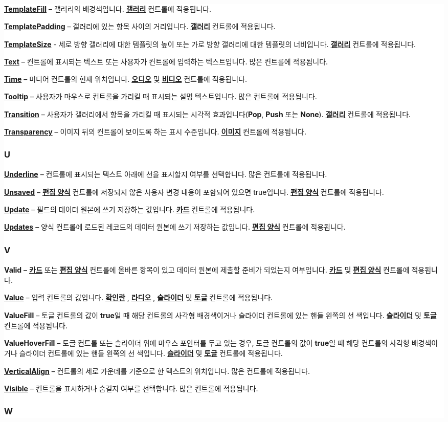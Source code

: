 **[TemplateFill](controls/control-gallery.md)** – 갤러리의 배경색입니다.  **[갤러리](controls/control-gallery.md)** 컨트롤에 적용됩니다.

**[TemplatePadding](controls/control-gallery.md)** – 갤러리에 있는 항목 사이의 거리입니다.  **[갤러리](controls/control-gallery.md)** 컨트롤에 적용됩니다.

**[TemplateSize](controls/control-gallery.md)** - 세로 방향 갤러리에 대한 템플릿의 높이 또는 가로 방향 갤러리에 대한 템플릿의 너비입니다.  **[갤러리](controls/control-gallery.md)** 컨트롤에 적용됩니다.

**[Text](controls/properties-core.md)** – 컨트롤에 표시되는 텍스트 또는 사용자가 컨트롤에 입력하는 텍스트입니다.  많은 컨트롤에 적용됩니다.

**[Time](controls/control-audio-video.md)** – 미디어 컨트롤의 현재 위치입니다.  **[오디오](controls/control-audio-video.md)** 및 **[비디오](controls/control-audio-video.md)** 컨트롤에 적용됩니다.

**[Tooltip](controls/properties-core.md)** – 사용자가 마우스로 컨트롤을 가리킬 때 표시되는 설명 텍스트입니다.  많은 컨트롤에 적용됩니다.

**[Transition](controls/control-gallery.md)** – 사용자가 갤러리에서 항목을 가리킬 때 표시되는 시각적 효과입니다(**Pop**, **Push** 또는 **None**).  **[갤러리](controls/control-gallery.md)** 컨트롤에 적용됩니다.

**[Transparency](controls/control-image.md)** – 이미지 뒤의 컨트롤이 보이도록 하는 표시 수준입니다.  **[이미지](controls/control-image.md)** 컨트롤에 적용됩니다.

### <a name="u"></a>U

**[Underline](controls/properties-text.md)** – 컨트롤에 표시되는 텍스트 아래에 선을 표시할지 여부를 선택합니다.  많은 컨트롤에 적용됩니다.

**[Unsaved](controls/control-form-detail.md)** – **[편집 양식](controls/control-form-detail.md)** 컨트롤에 저장되지 않은 사용자 변경 내용이 포함되어 있으면 true입니다.  **[편집 양식](controls/control-form-detail.md)** 컨트롤에 적용됩니다.

**[Update](controls/control-card.md)** – 필드의 데이터 원본에 쓰기 저장하는 값입니다.  **[카드](controls/control-card.md)** 컨트롤에 적용됩니다.

**[Updates](controls/control-form-detail.md)** – 양식 컨트롤에 로드된 레코드의 데이터 원본에 쓰기 저장하는 값입니다.  **[편집 양식](controls/control-form-detail.md)** 컨트롤에 적용됩니다.

### <a name="v"></a>V

**Valid** – **[카드](controls/control-card.md)** 또는 **[편집 양식](controls/control-form-detail.md)** 컨트롤에 올바른 항목이 있고 데이터 원본에 제출할 준비가 되었는지 여부입니다.  **[카드](controls/control-card.md)** 및 **[편집 양식](controls/control-form-detail.md)** 컨트롤에 적용됩니다.

**[Value](controls/properties-core.md)** – 입력 컨트롤의 값입니다.  **[확인란](controls/control-check-box.md)** , **[라디오](controls/control-radio.md)** , **[슬라이더](controls/control-slider.md)** 및 **[토글](controls/control-toggle.md)** 컨트롤에 적용됩니다.

**ValueFill** – 토글 컨트롤의 값이 **true**일 때 해당 컨트롤의 사각형 배경색이거나 슬라이더 컨트롤에 있는 핸들 왼쪽의 선 색입니다.  **[슬라이더](controls/control-slider.md)** 및 **[토글](controls/control-toggle.md)** 컨트롤에 적용됩니다.

**ValueHoverFill** – 토글 컨트롤 또는 슬라이더 위에 마우스 포인터를 두고 있는 경우, 토글 컨트롤의 값이 **true**일 때 해당 컨트롤의 사각형 배경색이거나 슬라이더 컨트롤에 있는 핸들 왼쪽의 선 색입니다.  **[슬라이더](controls/control-slider.md)** 및 **[토글](controls/control-toggle.md)** 컨트롤에 적용됩니다.

**[VerticalAlign](controls/properties-text.md)** – 컨트롤의 세로 가운데를 기준으로 한 텍스트의 위치입니다.  많은 컨트롤에 적용됩니다.

**[Visible](controls/properties-core.md)** – 컨트롤을 표시하거나 숨길지 여부를 선택합니다.  많은 컨트롤에 적용됩니다.

### <a name="w"></a>W
